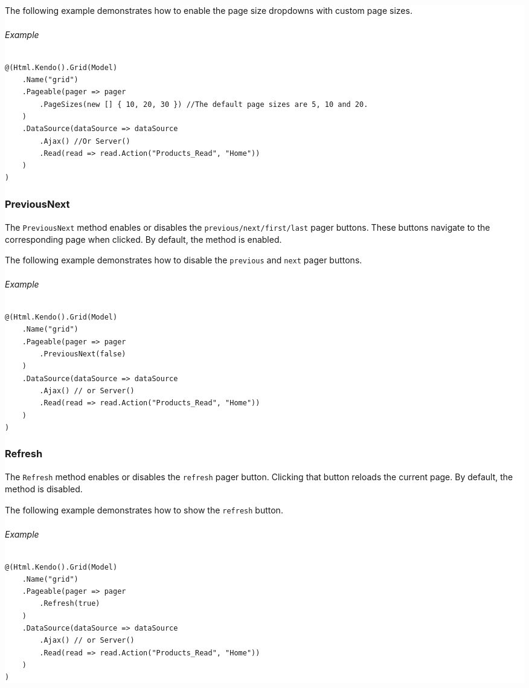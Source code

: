 The following example demonstrates how to enable the page size dropdowns with custom page sizes.

###### Example

    @(Html.Kendo().Grid(Model)
        .Name("grid")
        .Pageable(pager => pager
            .PageSizes(new [] { 10, 20, 30 }) //The default page sizes are 5, 10 and 20.
        )
        .DataSource(dataSource => dataSource
            .Ajax() //Or Server()
            .Read(read => read.Action("Products_Read", "Home"))
        )
    )

### PreviousNext

The `PreviousNext` method enables or disables the `previous/next/first/last` pager buttons. These buttons navigate to the corresponding page when clicked. By default, the method is enabled.

The following example demonstrates how to disable the `previous` and `next` pager buttons.

###### Example

    @(Html.Kendo().Grid(Model)
        .Name("grid")
        .Pageable(pager => pager
            .PreviousNext(false)
        )
        .DataSource(dataSource => dataSource
            .Ajax() // or Server()
            .Read(read => read.Action("Products_Read", "Home"))
        )
    )

### Refresh

The `Refresh` method enables or disables the `refresh` pager button. Clicking that button reloads the current page. By default, the method is disabled.

The following example demonstrates how to show the `refresh` button.

###### Example

    @(Html.Kendo().Grid(Model)
        .Name("grid")
        .Pageable(pager => pager
            .Refresh(true)
        )
        .DataSource(dataSource => dataSource
            .Ajax() // or Server()
            .Read(read => read.Action("Products_Read", "Home"))
        )
    )
